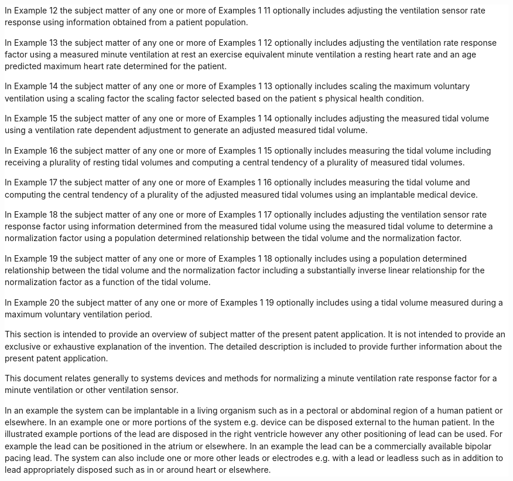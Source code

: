 In Example 12 the subject matter of any one or more of Examples 1 11 optionally includes adjusting the ventilation sensor rate response using information obtained from a patient population.

In Example 13 the subject matter of any one or more of Examples 1 12 optionally includes adjusting the ventilation rate response factor using a measured minute ventilation at rest an exercise equivalent minute ventilation a resting heart rate and an age predicted maximum heart rate determined for the patient.

In Example 14 the subject matter of any one or more of Examples 1 13 optionally includes scaling the maximum voluntary ventilation using a scaling factor the scaling factor selected based on the patient s physical health condition.

In Example 15 the subject matter of any one or more of Examples 1 14 optionally includes adjusting the measured tidal volume using a ventilation rate dependent adjustment to generate an adjusted measured tidal volume.

In Example 16 the subject matter of any one or more of Examples 1 15 optionally includes measuring the tidal volume including receiving a plurality of resting tidal volumes and computing a central tendency of a plurality of measured tidal volumes.

In Example 17 the subject matter of any one or more of Examples 1 16 optionally includes measuring the tidal volume and computing the central tendency of a plurality of the adjusted measured tidal volumes using an implantable medical device.

In Example 18 the subject matter of any one or more of Examples 1 17 optionally includes adjusting the ventilation sensor rate response factor using information determined from the measured tidal volume using the measured tidal volume to determine a normalization factor using a population determined relationship between the tidal volume and the normalization factor.

In Example 19 the subject matter of any one or more of Examples 1 18 optionally includes using a population determined relationship between the tidal volume and the normalization factor including a substantially inverse linear relationship for the normalization factor as a function of the tidal volume.

In Example 20 the subject matter of any one or more of Examples 1 19 optionally includes using a tidal volume measured during a maximum voluntary ventilation period.

This section is intended to provide an overview of subject matter of the present patent application. It is not intended to provide an exclusive or exhaustive explanation of the invention. The detailed description is included to provide further information about the present patent application.

This document relates generally to systems devices and methods for normalizing a minute ventilation rate response factor for a minute ventilation or other ventilation sensor.

In an example the system can be implantable in a living organism such as in a pectoral or abdominal region of a human patient or elsewhere. In an example one or more portions of the system e.g. device can be disposed external to the human patient. In the illustrated example portions of the lead are disposed in the right ventricle however any other positioning of lead can be used. For example the lead can be positioned in the atrium or elsewhere. In an example the lead can be a commercially available bipolar pacing lead. The system can also include one or more other leads or electrodes e.g. with a lead or leadless such as in addition to lead appropriately disposed such as in or around heart or elsewhere.
